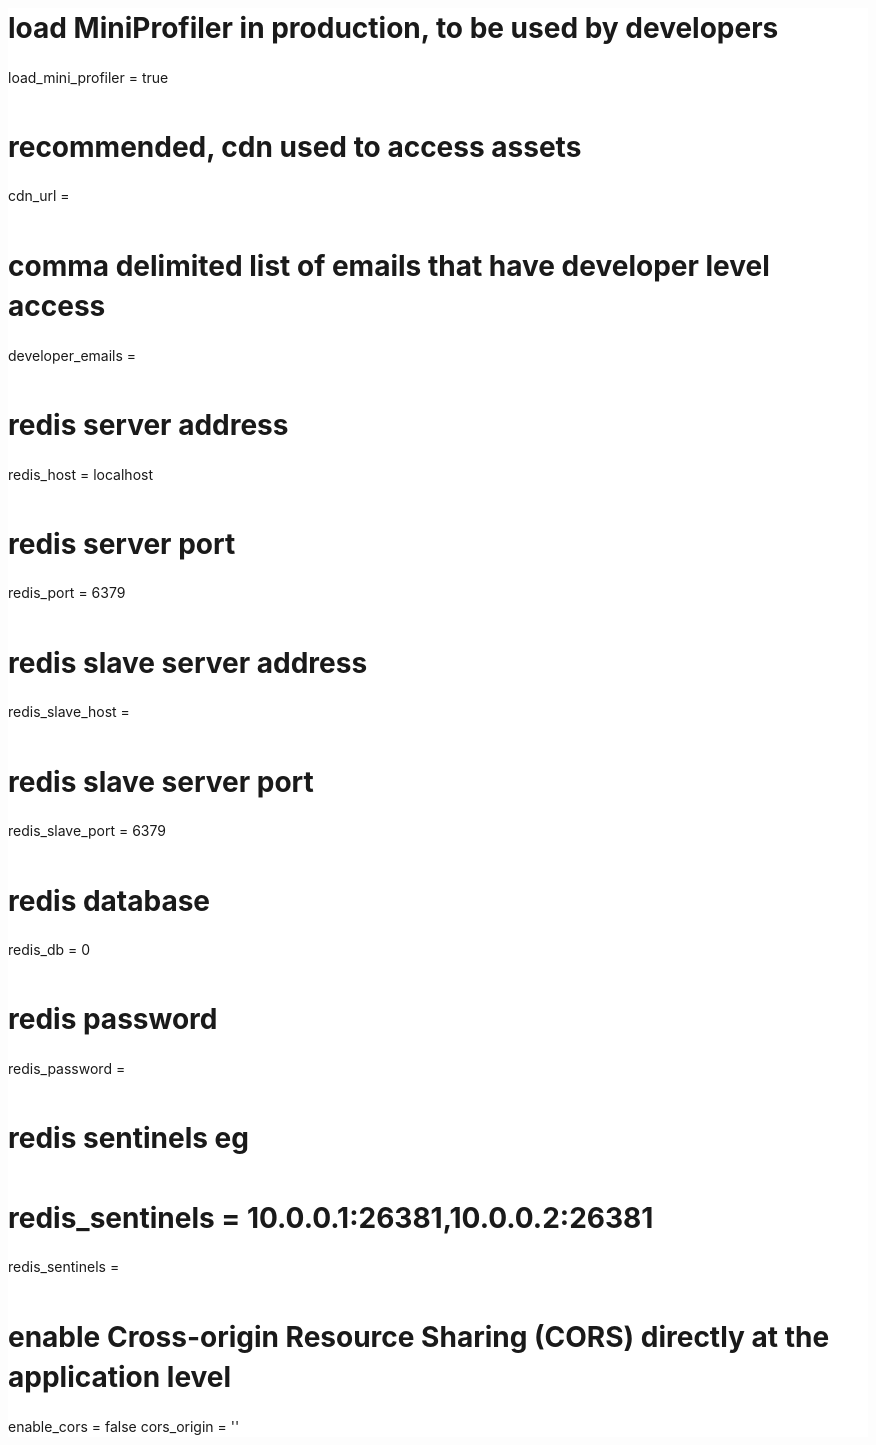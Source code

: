 # load MiniProfiler in production, to be used by developers
load_mini_profiler = true

# recommended, cdn used to access assets
cdn_url =

# comma delimited list of emails that have developer level access
developer_emails =

# redis server address
redis_host = localhost

# redis server port
redis_port = 6379

# redis slave server address
redis_slave_host =

# redis slave server port
redis_slave_port = 6379

# redis database
redis_db = 0

# redis password
redis_password =

# redis sentinels eg
# redis_sentinels = 10.0.0.1:26381,10.0.0.2:26381
redis_sentinels =

# enable Cross-origin Resource Sharing (CORS) directly at the application level
enable_cors = false
cors_origin = ''
